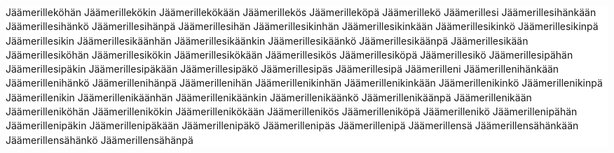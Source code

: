 Jäämerilleköhän
Jäämerillekökin
Jäämerillekökään
Jäämerillekös
Jäämerilleköpä
Jäämerillekö
Jäämerillesi
Jäämerillesihänkään
Jäämerillesihänkö
Jäämerillesihänpä
Jäämerillesihän
Jäämerillesikinhän
Jäämerillesikinkään
Jäämerillesikinkö
Jäämerillesikinpä
Jäämerillesikin
Jäämerillesikäänhän
Jäämerillesikäänkin
Jäämerillesikäänkö
Jäämerillesikäänpä
Jäämerillesikään
Jäämerillesiköhän
Jäämerillesikökin
Jäämerillesikökään
Jäämerillesikös
Jäämerillesiköpä
Jäämerillesikö
Jäämerillesipähän
Jäämerillesipäkin
Jäämerillesipäkään
Jäämerillesipäkö
Jäämerillesipäs
Jäämerillesipä
Jäämerilleni
Jäämerillenihänkään
Jäämerillenihänkö
Jäämerillenihänpä
Jäämerillenihän
Jäämerillenikinhän
Jäämerillenikinkään
Jäämerillenikinkö
Jäämerillenikinpä
Jäämerillenikin
Jäämerillenikäänhän
Jäämerillenikäänkin
Jäämerillenikäänkö
Jäämerillenikäänpä
Jäämerillenikään
Jäämerilleniköhän
Jäämerillenikökin
Jäämerillenikökään
Jäämerillenikös
Jäämerilleniköpä
Jäämerillenikö
Jäämerillenipähän
Jäämerillenipäkin
Jäämerillenipäkään
Jäämerillenipäkö
Jäämerillenipäs
Jäämerillenipä
Jäämerillensä
Jäämerillensähänkään
Jäämerillensähänkö
Jäämerillensähänpä